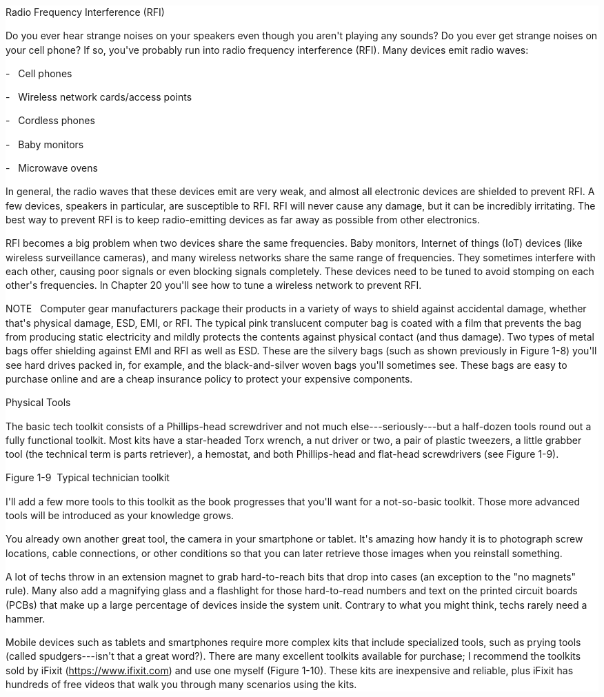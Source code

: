 Radio Frequency Interference (RFI)

Do you ever hear strange noises on your speakers even though you aren't playing any sounds? Do you ever get strange noises on your cell phone? If so, you've probably run into radio frequency interference (RFI). Many devices emit radio waves:

-   Cell phones

-   Wireless network cards/access points

-   Cordless phones

-   Baby monitors

-   Microwave ovens

In general, the radio waves that these devices emit are very weak, and almost all electronic devices are shielded to prevent RFI. A few devices, speakers in particular, are susceptible to RFI. RFI will never cause any damage, but it can be incredibly irritating. The best way to prevent RFI is to keep radio-emitting devices as far away as possible from other electronics.

RFI becomes a big problem when two devices share the same frequencies. Baby monitors, Internet of things (IoT) devices (like wireless surveillance cameras), and many wireless networks share the same range of frequencies. They sometimes interfere with each other, causing poor signals or even blocking signals completely. These devices need to be tuned to avoid stomping on each other's frequencies. In Chapter 20 you'll see how to tune a wireless network to prevent RFI.

NOTE   Computer gear manufacturers package their products in a variety of ways to shield against accidental damage, whether that's physical damage, ESD, EMI, or RFI. The typical pink translucent computer bag is coated with a film that prevents the bag from producing static electricity and mildly protects the contents against physical contact (and thus damage). Two types of metal bags offer shielding against EMI and RFI as well as ESD. These are the silvery bags (such as shown previously in Figure 1-8) you'll see hard drives packed in, for example, and the black-and-silver woven bags you'll sometimes see. These bags are easy to purchase online and are a cheap insurance policy to protect your expensive components.

Physical Tools

The basic tech toolkit consists of a Phillips-head screwdriver and not much else---seriously---but a half-dozen tools round out a fully functional toolkit. Most kits have a star-headed Torx wrench, a nut driver or two, a pair of plastic tweezers, a little grabber tool (the technical term is parts retriever), a hemostat, and both Phillips-head and flat-head screwdrivers (see Figure 1-9).

Figure 1-9  Typical technician toolkit

I'll add a few more tools to this toolkit as the book progresses that you'll want for a not-so-basic toolkit. Those more advanced tools will be introduced as your knowledge grows.

You already own another great tool, the camera in your smartphone or tablet. It's amazing how handy it is to photograph screw locations, cable connections, or other conditions so that you can later retrieve those images when you reinstall something.

A lot of techs throw in an extension magnet to grab hard-to-reach bits that drop into cases (an exception to the "no magnets" rule). Many also add a magnifying glass and a flashlight for those hard-to-read numbers and text on the printed circuit boards (PCBs) that make up a large percentage of devices inside the system unit. Contrary to what you might think, techs rarely need a hammer.

Mobile devices such as tablets and smartphones require more complex kits that include specialized tools, such as prying tools (called spudgers---isn't that a great word?). There are many excellent toolkits available for purchase; I recommend the toolkits sold by iFixit (https://www.ifixit.com) and use one myself (Figure 1-10). These kits are inexpensive and reliable, plus iFixit has hundreds of free videos that walk you through many scenarios using the kits.
